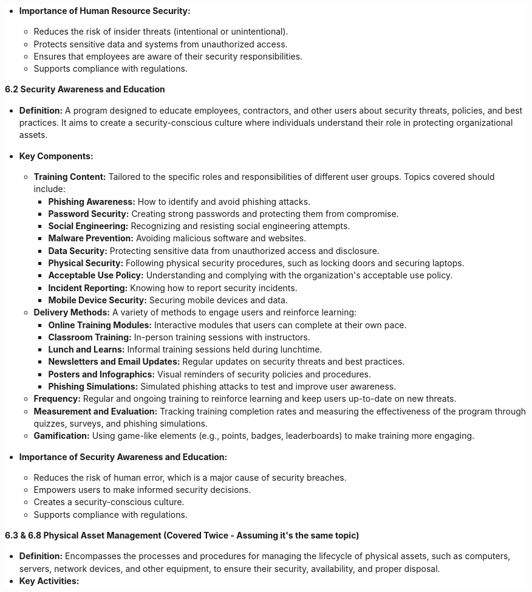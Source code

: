 *   **Importance of Human Resource Security:**

    *   Reduces the risk of insider threats (intentional or unintentional).
    *   Protects sensitive data and systems from unauthorized access.
    *   Ensures that employees are aware of their security responsibilities.
    *   Supports compliance with regulations.

**6.2 Security Awareness and Education**

*   **Definition:** A program designed to educate employees, contractors, and other users about security threats, policies, and best practices. It aims to create a security-conscious culture where individuals understand their role in protecting organizational assets.

*   **Key Components:**

    *   **Training Content:** Tailored to the specific roles and responsibilities of different user groups. Topics covered should include:
        *   **Phishing Awareness:** How to identify and avoid phishing attacks.
        *   **Password Security:** Creating strong passwords and protecting them from compromise.
        *   **Social Engineering:** Recognizing and resisting social engineering attempts.
        *   **Malware Prevention:** Avoiding malicious software and websites.
        *   **Data Security:** Protecting sensitive data from unauthorized access and disclosure.
        *   **Physical Security:** Following physical security procedures, such as locking doors and securing laptops.
        *   **Acceptable Use Policy:** Understanding and complying with the organization's acceptable use policy.
        *   **Incident Reporting:** Knowing how to report security incidents.
        *   **Mobile Device Security:** Securing mobile devices and data.
    *   **Delivery Methods:** A variety of methods to engage users and reinforce learning:
        *   **Online Training Modules:** Interactive modules that users can complete at their own pace.
        *   **Classroom Training:** In-person training sessions with instructors.
        *   **Lunch and Learns:** Informal training sessions held during lunchtime.
        *   **Newsletters and Email Updates:** Regular updates on security threats and best practices.
        *   **Posters and Infographics:** Visual reminders of security policies and procedures.
        *   **Phishing Simulations:** Simulated phishing attacks to test and improve user awareness.
    *   **Frequency:** Regular and ongoing training to reinforce learning and keep users up-to-date on new threats.
    *   **Measurement and Evaluation:** Tracking training completion rates and measuring the effectiveness of the program through quizzes, surveys, and phishing simulations.
    *   **Gamification:** Using game-like elements (e.g., points, badges, leaderboards) to make training more engaging.

*   **Importance of Security Awareness and Education:**

    *   Reduces the risk of human error, which is a major cause of security breaches.
    *   Empowers users to make informed security decisions.
    *   Creates a security-conscious culture.
    *   Supports compliance with regulations.

**6.3 & 6.8 Physical Asset Management (Covered Twice - Assuming it's the same topic)**

*   **Definition:** Encompasses the processes and procedures for managing the lifecycle of physical assets, such as computers, servers, network devices, and other equipment, to ensure their security, availability, and proper disposal.
*   **Key Activities:**
